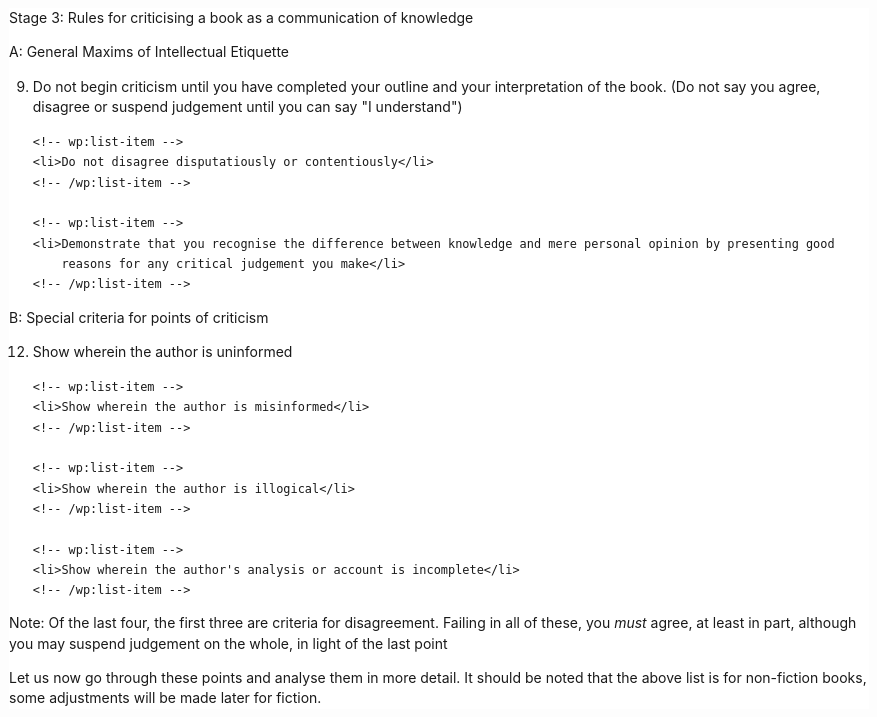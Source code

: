 

<p>Stage 3: Rules for criticising a book as a communication of knowledge</p>



<p>A: General Maxims of Intellectual Etiquette</p>



<ol start="9">
    <!-- wp:list-item -->
    <li>Do not begin criticism until you have completed your outline and your interpretation of the book. (Do not say
        you agree, disagree or suspend judgement until you can say "I understand")</li>
    <!-- /wp:list-item -->

    <!-- wp:list-item -->
    <li>Do not disagree disputatiously or contentiously</li>
    <!-- /wp:list-item -->

    <!-- wp:list-item -->
    <li>Demonstrate that you recognise the difference between knowledge and mere personal opinion by presenting good
        reasons for any critical judgement you make</li>
    <!-- /wp:list-item -->
</ol>



<p>B: Special criteria for points of criticism</p>



<ol start="12">
    <!-- wp:list-item -->
    <li>Show wherein the author is uninformed</li>
    <!-- /wp:list-item -->

    <!-- wp:list-item -->
    <li>Show wherein the author is misinformed</li>
    <!-- /wp:list-item -->

    <!-- wp:list-item -->
    <li>Show wherein the author is illogical</li>
    <!-- /wp:list-item -->

    <!-- wp:list-item -->
    <li>Show wherein the author's analysis or account is incomplete</li>
    <!-- /wp:list-item -->
</ol>



<p>Note: Of the last four, the first three are criteria for disagreement. Failing in all of these, you <em>must</em>
    agree, at least in part, although you may suspend judgement on the whole, in light of the last point</p>



<p>Let us now go through these points and analyse them in more detail. It should be noted that the above list is for
    non-fiction books, some adjustments will be made later for fiction.</p>
